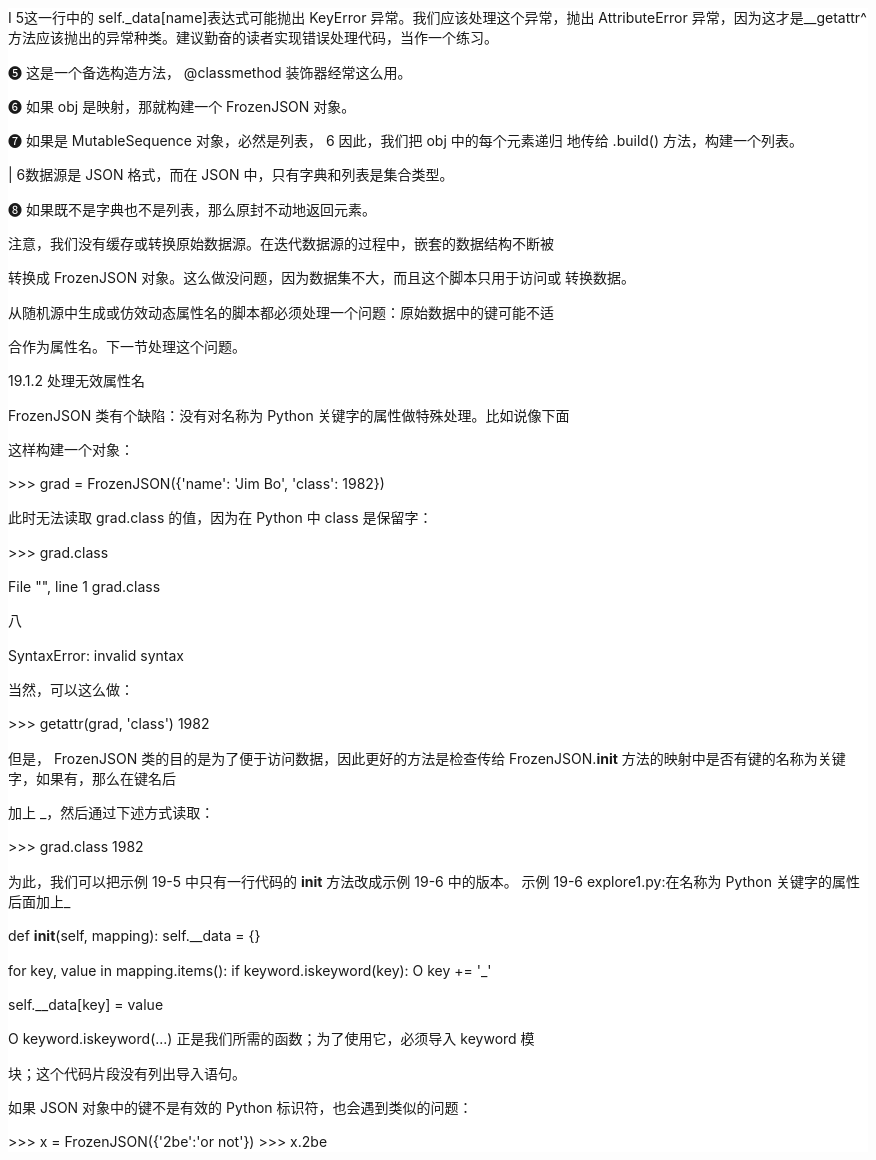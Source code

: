 I 5这一行中的 self._data[name]表达式可能抛出 KeyError 异常。我们应该处理这个异常，抛出 AttributeError 异常，因为这才是__getattr^方法应该抛出的异常种类。建议勤奋的读者实现错误处理代码，当作一个练习。

❺ 这是一个备选构造方法， @classmethod 装饰器经常这么用。

❻ 如果 obj 是映射，那就构建一个 FrozenJSON 对象。

❼ 如果是 MutableSequence 对象，必然是列表， 6 因此，我们把 obj 中的每个元素递归 地传给 .build() 方法，构建一个列表。

| 6数据源是 JSON 格式，而在 JSON 中，只有字典和列表是集合类型。

❽ 如果既不是字典也不是列表，那么原封不动地返回元素。

注意，我们没有缓存或转换原始数据源。在迭代数据源的过程中，嵌套的数据结构不断被

转换成 FrozenJSON 对象。这么做没问题，因为数据集不大，而且这个脚本只用于访问或 转换数据。

从随机源中生成或仿效动态属性名的脚本都必须处理一个问题：原始数据中的键可能不适

合作为属性名。下一节处理这个问题。

19.1.2 处理无效属性名

FrozenJSON 类有个缺陷：没有对名称为 Python 关键字的属性做特殊处理。比如说像下面

这样构建一个对象：

\>>> grad = FrozenJSON({'name': 'Jim Bo', 'class': 1982})

此时无法读取 grad.class 的值，因为在 Python 中 class 是保留字：

\>>> grad.class

File "<stdin>", line 1 grad.class

八

SyntaxError: invalid syntax

当然，可以这么做：

\>>> getattr(grad, 'class') 1982

但是， FrozenJSON 类的目的是为了便于访问数据，因此更好的方法是检查传给 FrozenJSON.__init__ 方法的映射中是否有键的名称为关键字，如果有，那么在键名后

加上 _，然后通过下述方式读取：

\>>> grad.class 1982

为此，我们可以把示例 19-5 中只有一行代码的 __init__ 方法改成示例 19-6 中的版本。 示例 19-6 explore1.py:在名称为 Python 关键字的属性后面加上_

def __init__(self, mapping): self.__data = {}

for key, value in mapping.items(): if keyword.iskeyword(key): O key += '_'

self.__data[key] = value

O keyword.iskeyword(...) 正是我们所需的函数；为了使用它，必须导入 keyword 模

块；这个代码片段没有列出导入语句。

如果 JSON 对象中的键不是有效的 Python 标识符，也会遇到类似的问题：

\>>> x = FrozenJSON({'2be':'or not'}) >>> x.2be
